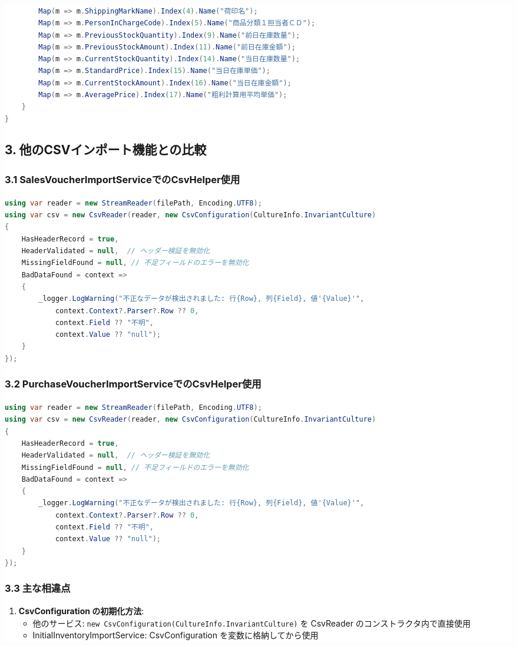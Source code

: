 ```csharp
        Map(m => m.ShippingMarkName).Index(4).Name("荷印名");
        Map(m => m.PersonInChargeCode).Index(5).Name("商品分類１担当者ＣＤ");
        Map(m => m.PreviousStockQuantity).Index(9).Name("前日在庫数量");
        Map(m => m.PreviousStockAmount).Index(11).Name("前日在庫金額");
        Map(m => m.CurrentStockQuantity).Index(14).Name("当日在庫数量");
        Map(m => m.StandardPrice).Index(15).Name("当日在庫単価");
        Map(m => m.CurrentStockAmount).Index(16).Name("当日在庫金額");
        Map(m => m.AveragePrice).Index(17).Name("粗利計算用平均単価");
    }
}
```

## 3. 他のCSVインポート機能との比較

### 3.1 SalesVoucherImportServiceでのCsvHelper使用
```csharp
using var reader = new StreamReader(filePath, Encoding.UTF8);
using var csv = new CsvReader(reader, new CsvConfiguration(CultureInfo.InvariantCulture)
{
    HasHeaderRecord = true,
    HeaderValidated = null,  // ヘッダー検証を無効化
    MissingFieldFound = null, // 不足フィールドのエラーを無効化
    BadDataFound = context =>
    {
        _logger.LogWarning("不正なデータが検出されました: 行{Row}, 列{Field}, 値'{Value}'", 
            context.Context?.Parser?.Row ?? 0, 
            context.Field ?? "不明", 
            context.Value ?? "null");
    }
});
```

### 3.2 PurchaseVoucherImportServiceでのCsvHelper使用
```csharp
using var reader = new StreamReader(filePath, Encoding.UTF8);
using var csv = new CsvReader(reader, new CsvConfiguration(CultureInfo.InvariantCulture)
{
    HasHeaderRecord = true,
    HeaderValidated = null,  // ヘッダー検証を無効化
    MissingFieldFound = null, // 不足フィールドのエラーを無効化
    BadDataFound = context =>
    {
        _logger.LogWarning("不正なデータが検出されました: 行{Row}, 列{Field}, 値'{Value}'", 
            context.Context?.Parser?.Row ?? 0, 
            context.Field ?? "不明", 
            context.Value ?? "null");
    }
});
```

### 3.3 主な相違点
1. **CsvConfiguration の初期化方法**: 
   - 他のサービス: `new CsvConfiguration(CultureInfo.InvariantCulture)` を CsvReader のコンストラクタ内で直接使用
   - InitialInventoryImportService: CsvConfiguration を変数に格納してから使用
